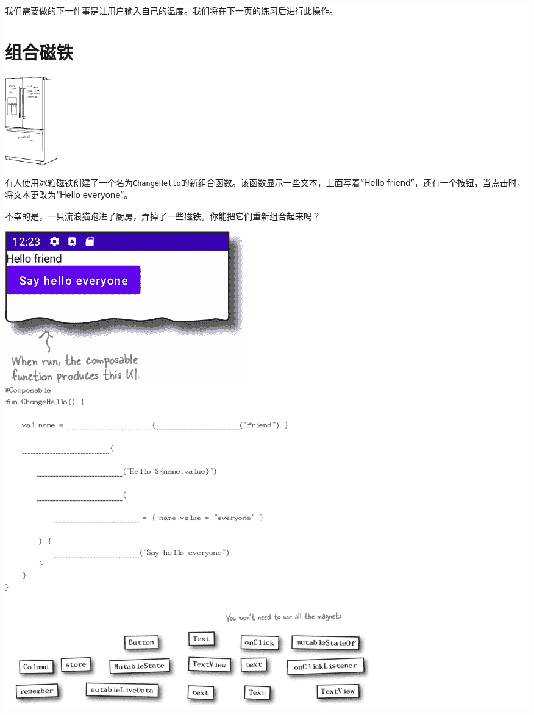 我们需要做的下一件事是让用户输入自己的温度。我们将在下一页的练习后进行此操作。

# 组合磁铁

![image](img/common02.png)

有人使用冰箱磁铁创建了一个名为`ChangeHello`的新组合函数。该函数显示一些文本，上面写着“Hello friend”，还有一个按钮，当点击时，将文本更改为“Hello everyone”。

不幸的是，一只流浪猫跑进了厨房，弄掉了一些磁铁。你能把它们重新组合起来吗？

![image](img/f0787-01.png)![image](img/f0787-02.png)
